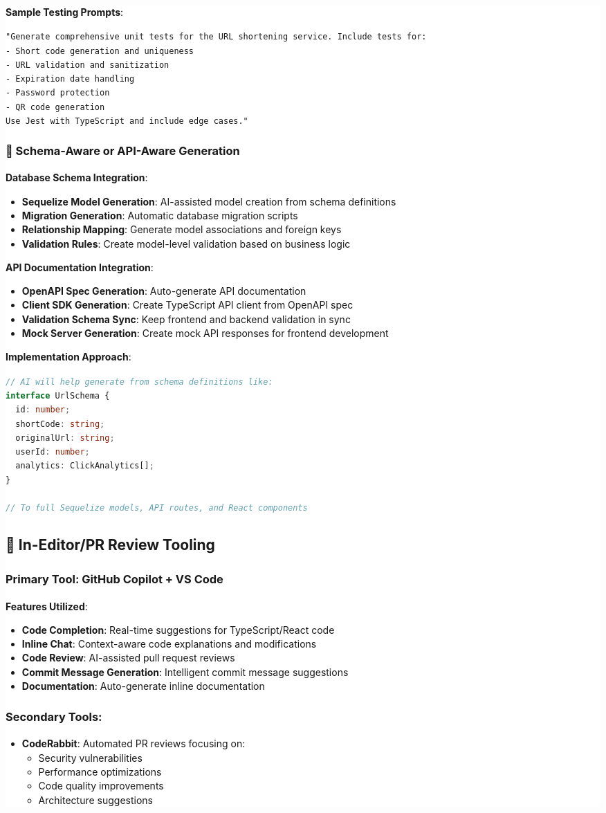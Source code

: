 **Sample Testing Prompts**:

```
"Generate comprehensive unit tests for the URL shortening service. Include tests for:
- Short code generation and uniqueness
- URL validation and sanitization
- Expiration date handling
- Password protection
- QR code generation
Use Jest with TypeScript and include edge cases."
```

### 📡 Schema-Aware or API-Aware Generation

**Database Schema Integration**:
- **Sequelize Model Generation**: AI-assisted model creation from schema definitions
- **Migration Generation**: Automatic database migration scripts
- **Relationship Mapping**: Generate model associations and foreign keys
- **Validation Rules**: Create model-level validation based on business logic

**API Documentation Integration**:
- **OpenAPI Spec Generation**: Auto-generate API documentation
- **Client SDK Generation**: Create TypeScript API client from OpenAPI spec
- **Validation Schema Sync**: Keep frontend and backend validation in sync
- **Mock Server Generation**: Create mock API responses for frontend development

**Implementation Approach**:
```typescript
// AI will help generate from schema definitions like:
interface UrlSchema {
  id: number;
  shortCode: string;
  originalUrl: string;
  userId: number;
  analytics: ClickAnalytics[];
}

// To full Sequelize models, API routes, and React components
```

## 🔧 In-Editor/PR Review Tooling

### Primary Tool: **GitHub Copilot + VS Code**

**Features Utilized**:
- **Code Completion**: Real-time suggestions for TypeScript/React code
- **Inline Chat**: Context-aware code explanations and modifications
- **Code Review**: AI-assisted pull request reviews
- **Commit Message Generation**: Intelligent commit message suggestions
- **Documentation**: Auto-generate inline documentation

### Secondary Tools:
- **CodeRabbit**: Automated PR reviews focusing on:
  - Security vulnerabilities
  - Performance optimizations
  - Code quality improvements
  - Architecture suggestions
